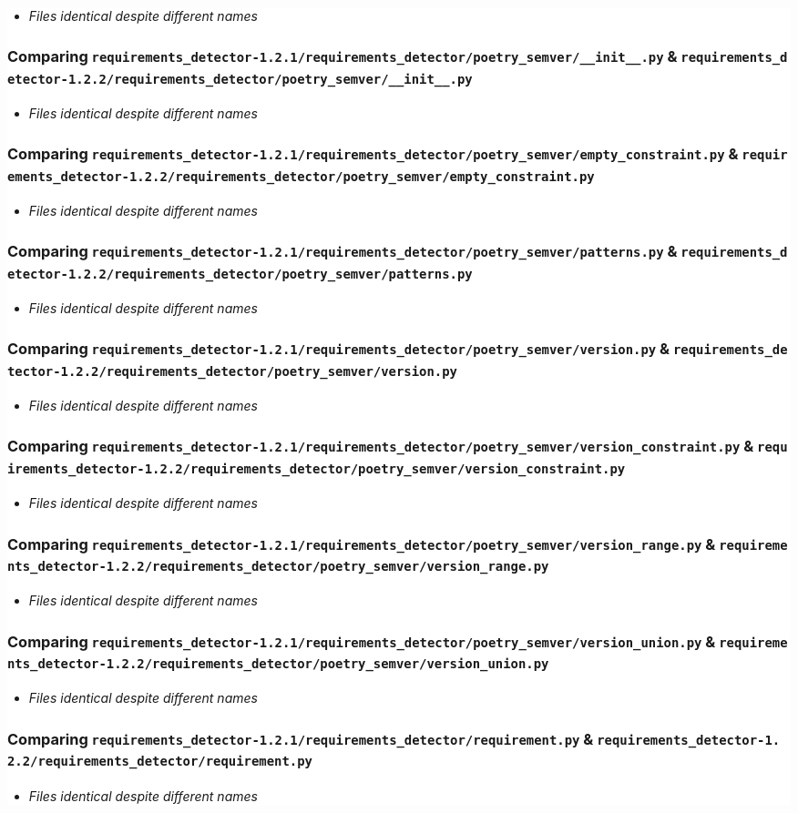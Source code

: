  * *Files identical despite different names*

### Comparing `requirements_detector-1.2.1/requirements_detector/poetry_semver/__init__.py` & `requirements_detector-1.2.2/requirements_detector/poetry_semver/__init__.py`

 * *Files identical despite different names*

### Comparing `requirements_detector-1.2.1/requirements_detector/poetry_semver/empty_constraint.py` & `requirements_detector-1.2.2/requirements_detector/poetry_semver/empty_constraint.py`

 * *Files identical despite different names*

### Comparing `requirements_detector-1.2.1/requirements_detector/poetry_semver/patterns.py` & `requirements_detector-1.2.2/requirements_detector/poetry_semver/patterns.py`

 * *Files identical despite different names*

### Comparing `requirements_detector-1.2.1/requirements_detector/poetry_semver/version.py` & `requirements_detector-1.2.2/requirements_detector/poetry_semver/version.py`

 * *Files identical despite different names*

### Comparing `requirements_detector-1.2.1/requirements_detector/poetry_semver/version_constraint.py` & `requirements_detector-1.2.2/requirements_detector/poetry_semver/version_constraint.py`

 * *Files identical despite different names*

### Comparing `requirements_detector-1.2.1/requirements_detector/poetry_semver/version_range.py` & `requirements_detector-1.2.2/requirements_detector/poetry_semver/version_range.py`

 * *Files identical despite different names*

### Comparing `requirements_detector-1.2.1/requirements_detector/poetry_semver/version_union.py` & `requirements_detector-1.2.2/requirements_detector/poetry_semver/version_union.py`

 * *Files identical despite different names*

### Comparing `requirements_detector-1.2.1/requirements_detector/requirement.py` & `requirements_detector-1.2.2/requirements_detector/requirement.py`

 * *Files identical despite different names*
